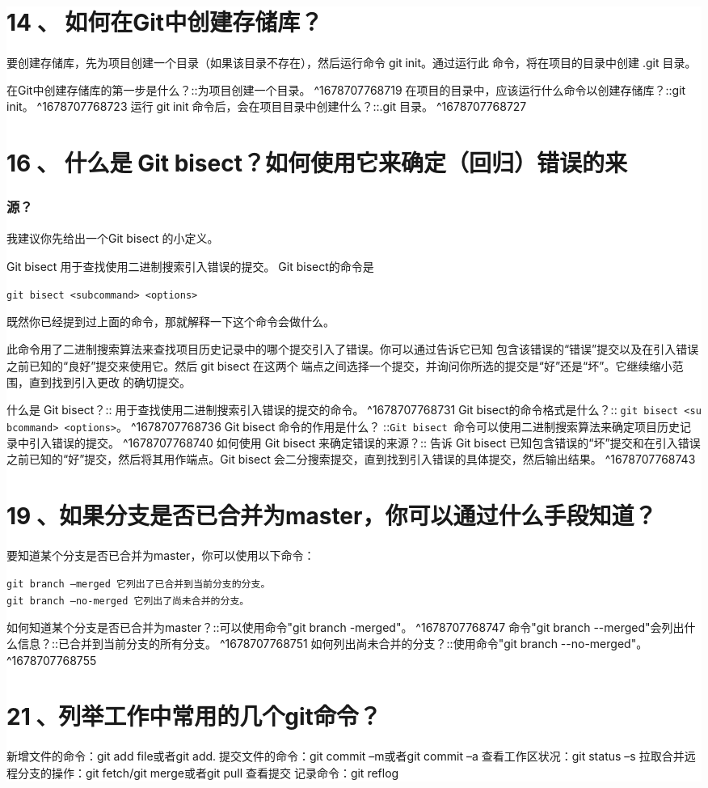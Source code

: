 # 14 、 如何在Git中创建存储库？
要创建存储库，先为项目创建一个目录（如果该目录不存在），然后运行命令 git init。通过运行此
命令，将在项目的目录中创建 .git 目录。

在Git中创建存储库的第一步是什么？::为项目创建一个目录。 ^1678707768719
在项目的目录中，应该运行什么命令以创建存储库？::git init。 ^1678707768723
运行 git init 命令后，会在项目目录中创建什么？::.git 目录。 ^1678707768727


# 16 、 什么是 Git bisect？如何使用它来确定（回归）错误的来

### 源？

我建议你先给出一个Git bisect 的小定义。

Git bisect 用于查找使用二进制搜索引入错误的提交。 Git bisect的命令是

```
git bisect <subcommand> <options>
```
既然你已经提到过上面的命令，那就解释一下这个命令会做什么。

此命令用了二进制搜索算法来查找项目历史记录中的哪个提交引入了错误。你可以通过告诉它已知
包含该错误的“错误”提交以及在引入错误之前已知的“良好”提交来使用它。然后 git bisect 在这两个
端点之间选择一个提交，并询问你所选的提交是“好”还是“坏”。它继续缩小范围，直到找到引入更改
的确切提交。

什么是 Git bisect？::	用于查找使用二进制搜索引入错误的提交的命令。 ^1678707768731
Git bisect的命令格式是什么？::	`git bisect <subcommand> <options>`。 ^1678707768736
Git bisect 命令的作用是什么？	::`Git bisect `命令可以使用二进制搜索算法来确定项目历史记录中引入错误的提交。 ^1678707768740
如何使用 Git bisect 来确定错误的来源？::	告诉 Git bisect 已知包含错误的“坏”提交和在引入错误之前已知的“好”提交，然后将其用作端点。Git bisect 会二分搜索提交，直到找到引入错误的具体提交，然后输出结果。 ^1678707768743


# 19 、如果分支是否已合并为master，你可以通过什么手段知道？
要知道某个分支是否已合并为master，你可以使用以下命令：

```
git branch –merged 它列出了已合并到当前分支的分支。
git branch –no-merged 它列出了尚未合并的分支。
```


如何知道某个分支是否已合并为master？::可以使用命令"git branch -merged"。 ^1678707768747
命令"git branch --merged"会列出什么信息？::已合并到当前分支的所有分支。 ^1678707768751
如何列出尚未合并的分支？::使用命令"git branch --no-merged"。 ^1678707768755

# 21 、列举工作中常用的几个git命令？
新增文件的命令：git add file或者git add. 
提交文件的命令：git commit –m或者git commit –a 
查看工作区状况：git status –s 
拉取合并远程分支的操作：git fetch/git merge或者git pull 查看提交
记录命令：git reflog
